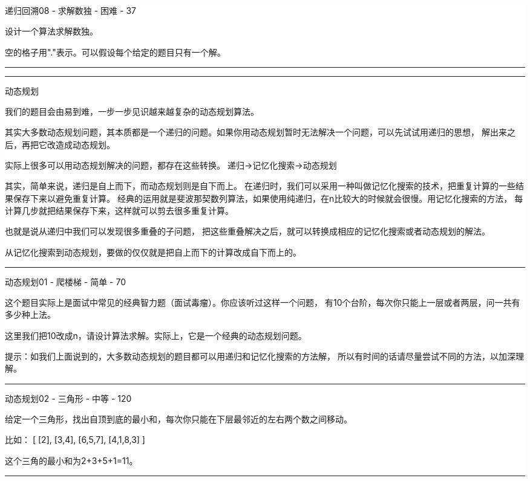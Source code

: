 递归回溯08 - 求解数独 - 困难 - 37

设计一个算法求解数独。

空的格子用"."表示。可以假设每个给定的题目只有一个解。

-----------------------------------------------------------------
-----------------------------------------------------------------

动态规划

我们的题目会由易到难，一步一步见识越来越复杂的动态规划算法。

其实大多数动态规划问题，其本质都是一个递归的问题。如果你用动态规划暂时无法解决一个问题，可以先试试用递归的思想，
解出来之后，再把它改造成动态规划。

实际上很多可以用动态规划解决的问题，都存在这些转换。
递归->记忆化搜索->动态规划

其实，简单来说，递归是自上而下，而动态规划则是自下而上。
在递归时，我们可以采用一种叫做记忆化搜索的技术，把重复计算的一些结果保存下来以避免重复计算。
经典的运用就是斐波那契数列算法，如果使用纯递归，在n比较大的时候就会很慢。用记忆化搜索的方法，
每计算几步就把结果保存下来，这样就可以剪去很多重复计算。

也就是说从递归中我们可以发现很多重叠的子问题，
把这些重叠解决之后，就可以转换成相应的记忆化搜索或者动态规划的解法。

从记忆化搜索到动态规划，要做的仅仅就是把自上而下的计算改成自下而上的。

-----------------------------------------------------------------

动态规划01 - 爬楼梯 - 简单 - 70

这个题目实际上是面试中常见的经典智力题（面试毒瘤）。你应该听过这样一个问题，
有10个台阶，每次你只能上一层或者两层，问一共有多少种上法。

这里我们把10改成n，请设计算法求解。实际上，它是一个经典的动态规划问题。


提示：如我们上面说到的，大多数动态规划的题目都可以用递归和记忆化搜索的方法解，
所以有时间的话请尽量尝试不同的方法，以加深理解。

-----------------------------------------------------------------

动态规划02 - 三角形 - 中等 - 120

给定一个三角形，找出自顶到底的最小和，每次你只能在下层最邻近的左右两个数之间移动。

比如：
[
     [2],
    [3,4],
   [6,5,7],
  [4,1,8,3]
]

这个三角的最小和为2+3+5+1=11。

-----------------------------------------------------------------
